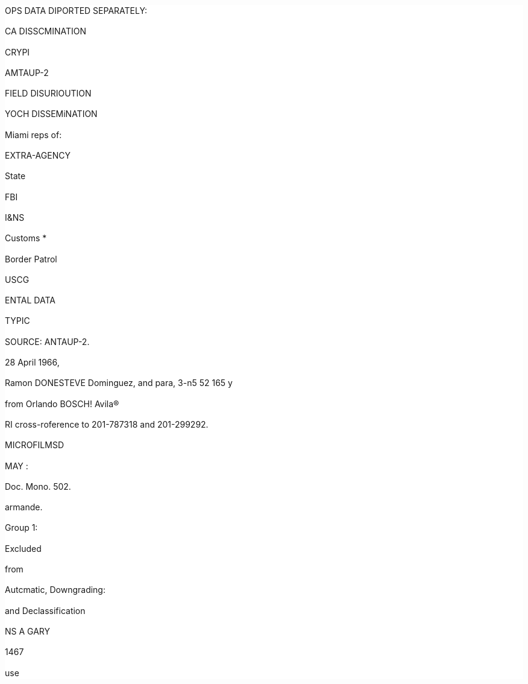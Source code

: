 OPS DATA DIPORTED SEPARATELY:

CA DISSCMINATION

CRYPI

AMTAUP-2

FIELD DISURIOUTION

YOCH DISSEMiNATION

Miami reps of:

EXTRA-AGENCY

State

FBI

I&NS

Customs *

Border Patrol

USCG

ENTAL DATA

TYPIC

SOURCE: ANTAUP-2.

28 April 1966,

Ramon DONESTEVE Dominguez, and para, 3-n5 52 165 y

from Orlando BOSCH! Avila®

RI cross-roference to 201-787318 and 201-299292.

MICROFILMSD

MAY :

Doc. Mono. 502.

armande.

Group 1:

Excluded

from

Autcmatic, Downgrading:

and Declassification

NS A GARY

1467

use
